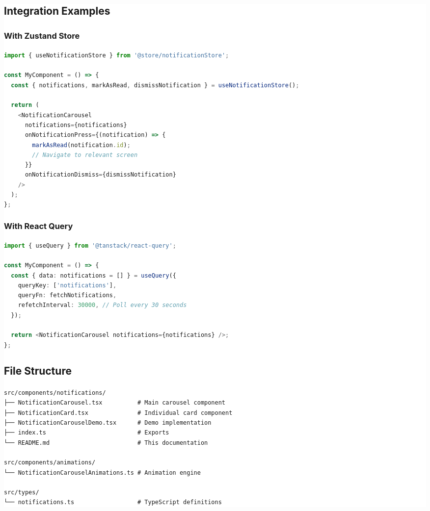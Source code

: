 ## Integration Examples

### With Zustand Store
```typescript
import { useNotificationStore } from '@store/notificationStore';

const MyComponent = () => {
  const { notifications, markAsRead, dismissNotification } = useNotificationStore();
  
  return (
    <NotificationCarousel
      notifications={notifications}
      onNotificationPress={(notification) => {
        markAsRead(notification.id);
        // Navigate to relevant screen
      }}
      onNotificationDismiss={dismissNotification}
    />
  );
};
```

### With React Query
```typescript
import { useQuery } from '@tanstack/react-query';

const MyComponent = () => {
  const { data: notifications = [] } = useQuery({
    queryKey: ['notifications'],
    queryFn: fetchNotifications,
    refetchInterval: 30000, // Poll every 30 seconds
  });
  
  return <NotificationCarousel notifications={notifications} />;
};
```

## File Structure

```
src/components/notifications/
├── NotificationCarousel.tsx          # Main carousel component
├── NotificationCard.tsx              # Individual card component  
├── NotificationCarouselDemo.tsx      # Demo implementation
├── index.ts                          # Exports
└── README.md                         # This documentation

src/components/animations/
└── NotificationCarouselAnimations.ts # Animation engine

src/types/
└── notifications.ts                  # TypeScript definitions
```
